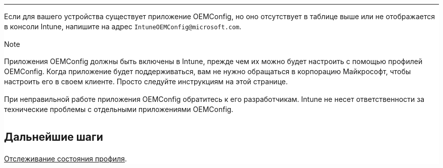 -----------------

Если для вашего устройства существует приложение OEMConfig, но оно отсутствует в таблице выше или не отображается в консоли Intune, напишите на адрес `IntuneOEMConfig@microsoft.com`.

> [!NOTE]
> Приложения OEMConfig должны быть включены в Intune, прежде чем их можно будет настроить с помощью профилей OEMConfig. Когда приложение будет поддерживаться, вам не нужно обращаться в корпорацию Майкрософт, чтобы настроить его в своем клиенте. Просто следуйте инструкциям на этой странице.
>
> При неправильной работе приложения OEMConfig обратитесь к его разработчикам. Intune не несет ответственности за технические проблемы с отдельными приложениями OEMConfig.

## <a name="next-steps"></a>Дальнейшие шаги

[Отслеживание состояния профиля](device-profile-monitor.md).
